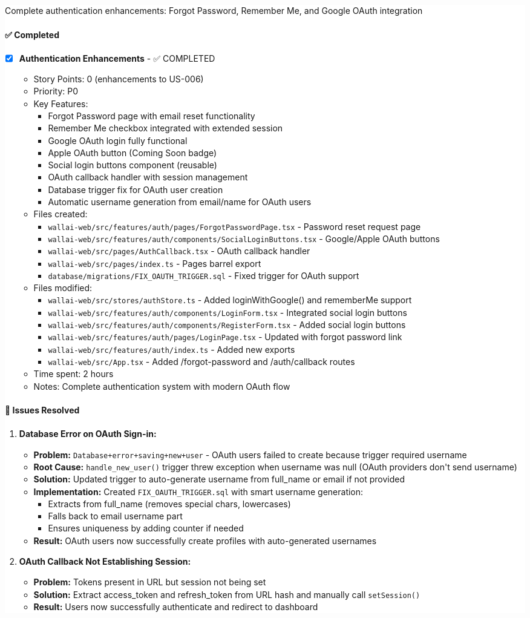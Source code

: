 Complete authentication enhancements: Forgot Password, Remember Me, and Google OAuth integration

#### ✅ Completed

- [x] **Authentication Enhancements** - ✅ COMPLETED

  - Story Points: 0 (enhancements to US-006)
  - Priority: P0
  - Key Features:
    - Forgot Password page with email reset functionality
    - Remember Me checkbox integrated with extended session
    - Google OAuth login fully functional
    - Apple OAuth button (Coming Soon badge)
    - Social login buttons component (reusable)
    - OAuth callback handler with session management
    - Database trigger fix for OAuth user creation
    - Automatic username generation from email/name for OAuth users
  - Files created:
    - `wallai-web/src/features/auth/pages/ForgotPasswordPage.tsx` - Password reset request page
    - `wallai-web/src/features/auth/components/SocialLoginButtons.tsx` - Google/Apple OAuth buttons
    - `wallai-web/src/pages/AuthCallback.tsx` - OAuth callback handler
    - `wallai-web/src/pages/index.ts` - Pages barrel export
    - `database/migrations/FIX_OAUTH_TRIGGER.sql` - Fixed trigger for OAuth support
  - Files modified:
    - `wallai-web/src/stores/authStore.ts` - Added loginWithGoogle() and rememberMe support
    - `wallai-web/src/features/auth/components/LoginForm.tsx` - Integrated social login buttons
    - `wallai-web/src/features/auth/components/RegisterForm.tsx` - Added social login buttons
    - `wallai-web/src/features/auth/pages/LoginPage.tsx` - Updated with forgot password link
    - `wallai-web/src/features/auth/index.ts` - Added new exports
    - `wallai-web/src/App.tsx` - Added /forgot-password and /auth/callback routes
  - Time spent: 2 hours
  - Notes: Complete authentication system with modern OAuth flow

#### 🐛 Issues Resolved

1. **Database Error on OAuth Sign-in:**
   - **Problem:** `Database+error+saving+new+user` - OAuth users failed to create because trigger required username
   - **Root Cause:** `handle_new_user()` trigger threw exception when username was null (OAuth providers don't send username)
   - **Solution:** Updated trigger to auto-generate username from full_name or email if not provided
   - **Implementation:** Created `FIX_OAUTH_TRIGGER.sql` with smart username generation:
     - Extracts from full_name (removes special chars, lowercases)
     - Falls back to email username part
     - Ensures uniqueness by adding counter if needed
   - **Result:** OAuth users now successfully create profiles with auto-generated usernames

2. **OAuth Callback Not Establishing Session:**
   - **Problem:** Tokens present in URL but session not being set
   - **Solution:** Extract access_token and refresh_token from URL hash and manually call `setSession()`
   - **Result:** Users now successfully authenticate and redirect to dashboard
